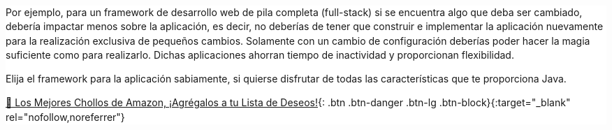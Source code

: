 Por ejemplo, para un framework de desarrollo web de pila completa (full-stack) si se encuentra algo que deba ser cambiado, debería impactar menos sobre la aplicación, es decir, no deberías de tener que construir e implementar la aplicación nuevamente para la realización exclusiva de pequeños cambios. Solamente con un cambio de configuración deberías poder hacer la magia suficiente como para realizarlo. Dichas aplicaciones ahorran tiempo de inactividad y proporcionan flexibilidad.

Elija el framework para la aplicación sabiamente, si quierse disfrutar de todas las características que te proporciona Java.

[🛒 Los Mejores Chollos de Amazon, ¡Agrégalos a tu Lista de Deseos!](https://www.amazon.es/shop/cibercursos "Los Mejores Chollos de Amazon, Ofertas Flash, Black Monday y Amazon Prime Day"){: .btn .btn-danger .btn-lg .btn-block}{:target="_blank" rel="nofollow,noreferrer"}